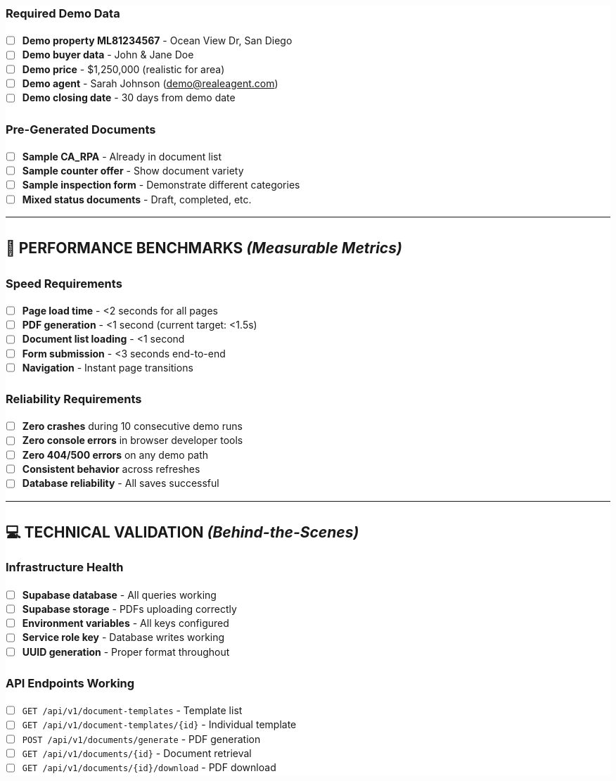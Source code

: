 ### **Required Demo Data**
- [ ] **Demo property ML81234567** - Ocean View Dr, San Diego
- [ ] **Demo buyer data** - John & Jane Doe
- [ ] **Demo price** - $1,250,000 (realistic for area)
- [ ] **Demo agent** - Sarah Johnson (demo@realeagent.com)
- [ ] **Demo closing date** - 30 days from demo date

### **Pre-Generated Documents**
- [ ] **Sample CA_RPA** - Already in document list
- [ ] **Sample counter offer** - Show document variety
- [ ] **Sample inspection form** - Demonstrate different categories
- [ ] **Mixed status documents** - Draft, completed, etc.

---

## 🚀 **PERFORMANCE BENCHMARKS** *(Measurable Metrics)*

### **Speed Requirements**
- [ ] **Page load time** - <2 seconds for all pages
- [ ] **PDF generation** - <1 second (current target: <1.5s)
- [ ] **Document list loading** - <1 second
- [ ] **Form submission** - <3 seconds end-to-end
- [ ] **Navigation** - Instant page transitions

### **Reliability Requirements**
- [ ] **Zero crashes** during 10 consecutive demo runs
- [ ] **Zero console errors** in browser developer tools
- [ ] **Zero 404/500 errors** on any demo path
- [ ] **Consistent behavior** across refreshes
- [ ] **Database reliability** - All saves successful

---

## 💻 **TECHNICAL VALIDATION** *(Behind-the-Scenes)*

### **Infrastructure Health**
- [ ] **Supabase database** - All queries working
- [ ] **Supabase storage** - PDFs uploading correctly
- [ ] **Environment variables** - All keys configured
- [ ] **Service role key** - Database writes working
- [ ] **UUID generation** - Proper format throughout

### **API Endpoints Working**
- [ ] `GET /api/v1/document-templates` - Template list
- [ ] `GET /api/v1/document-templates/{id}` - Individual template
- [ ] `POST /api/v1/documents/generate` - PDF generation
- [ ] `GET /api/v1/documents/{id}` - Document retrieval
- [ ] `GET /api/v1/documents/{id}/download` - PDF download
